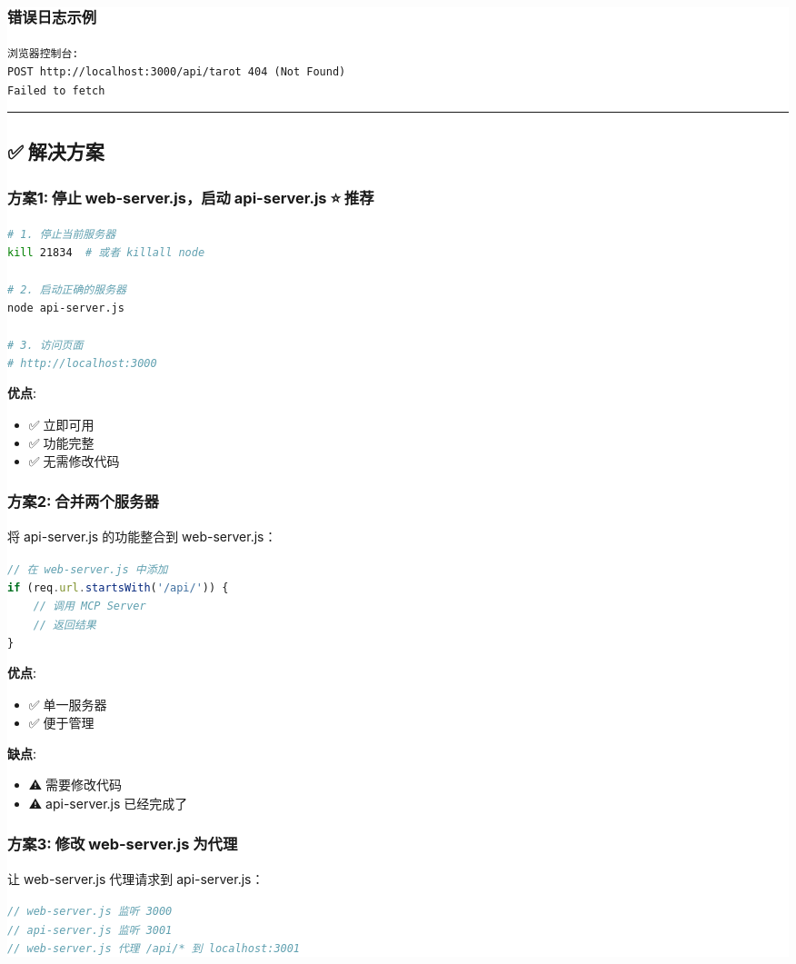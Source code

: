 ### **错误日志示例**

```
浏览器控制台:
POST http://localhost:3000/api/tarot 404 (Not Found)
Failed to fetch
```

---

## ✅ 解决方案

### **方案1: 停止 web-server.js，启动 api-server.js** ⭐ 推荐

```bash
# 1. 停止当前服务器
kill 21834  # 或者 killall node

# 2. 启动正确的服务器
node api-server.js

# 3. 访问页面
# http://localhost:3000
```

**优点**:
- ✅ 立即可用
- ✅ 功能完整
- ✅ 无需修改代码

### **方案2: 合并两个服务器**

将 api-server.js 的功能整合到 web-server.js：
```javascript
// 在 web-server.js 中添加
if (req.url.startsWith('/api/')) {
    // 调用 MCP Server
    // 返回结果
}
```

**优点**:
- ✅ 单一服务器
- ✅ 便于管理

**缺点**:
- ⚠️ 需要修改代码
- ⚠️ api-server.js 已经完成了

### **方案3: 修改 web-server.js 为代理**

让 web-server.js 代理请求到 api-server.js：
```javascript
// web-server.js 监听 3000
// api-server.js 监听 3001
// web-server.js 代理 /api/* 到 localhost:3001
```
